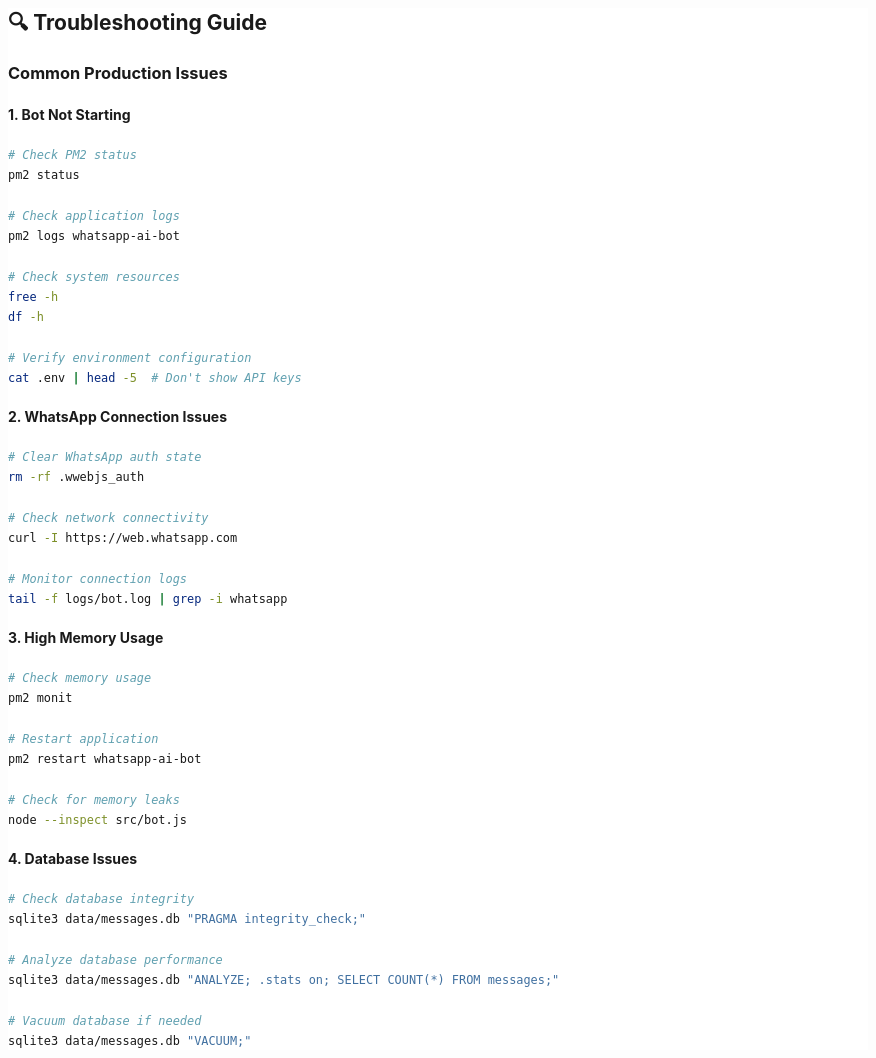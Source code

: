 ## 🔍 Troubleshooting Guide

### Common Production Issues

#### 1. Bot Not Starting
```bash
# Check PM2 status
pm2 status

# Check application logs
pm2 logs whatsapp-ai-bot

# Check system resources
free -h
df -h

# Verify environment configuration
cat .env | head -5  # Don't show API keys
```

#### 2. WhatsApp Connection Issues
```bash
# Clear WhatsApp auth state
rm -rf .wwebjs_auth

# Check network connectivity
curl -I https://web.whatsapp.com

# Monitor connection logs
tail -f logs/bot.log | grep -i whatsapp
```

#### 3. High Memory Usage
```bash
# Check memory usage
pm2 monit

# Restart application
pm2 restart whatsapp-ai-bot

# Check for memory leaks
node --inspect src/bot.js
```

#### 4. Database Issues
```bash
# Check database integrity
sqlite3 data/messages.db "PRAGMA integrity_check;"

# Analyze database performance
sqlite3 data/messages.db "ANALYZE; .stats on; SELECT COUNT(*) FROM messages;"

# Vacuum database if needed
sqlite3 data/messages.db "VACUUM;"
```
